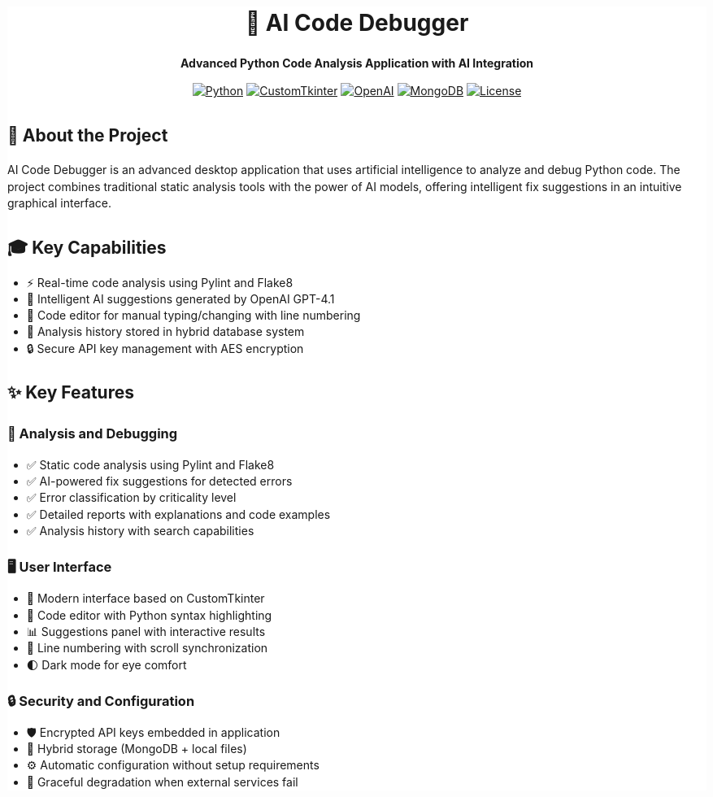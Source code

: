 ﻿<div align="center">

# 🤖 AI Code Debugger

**Advanced Python Code Analysis Application with AI Integration**

[![Python](https://img.shields.io/badge/Python-3.12+-3776AB?style=flat&logo=python&logoColor=white)](https://python.org)
[![CustomTkinter](https://img.shields.io/badge/GUI-CustomTkinter-blue?style=flat)](https://github.com/TomSchimansky/CustomTkinter)
[![OpenAI](https://img.shields.io/badge/AI-OpenAI_GPT--4.1-orange?style=flat&logo=openai&logoColor=white)](https://openai.com)
[![MongoDB](https://img.shields.io/badge/Database-MongoDB-green?style=flat&logo=mongodb&logoColor=white)](https://mongodb.com)
[![License](https://img.shields.io/badge/License-MIT-yellow?style=flat)](LICENSE)

</div>

## 📖 About the Project

AI Code Debugger is an advanced desktop application that uses artificial intelligence to analyze and debug Python code. The project combines traditional static analysis tools with the power of AI models, offering intelligent fix suggestions in an intuitive graphical interface.

## 🎓 Key Capabilities

- ⚡ Real-time code analysis using Pylint and Flake8
- 🧠 Intelligent AI suggestions generated by OpenAI GPT-4.1
- 📝 Code editor for manual typing/changing with line numbering
- 💾 Analysis history stored in hybrid database system
- 🔒 Secure API key management with AES encryption

## ✨ Key Features

### 🔧 Analysis and Debugging
- ✅ Static code analysis using Pylint and Flake8
- ✅ AI-powered fix suggestions for detected errors
- ✅ Error classification by criticality level
- ✅ Detailed reports with explanations and code examples
- ✅ Analysis history with search capabilities

### 🖥️ User Interface
- 🎨 Modern interface based on CustomTkinter
- 📝 Code editor with Python syntax highlighting
- 📊 Suggestions panel with interactive results
- 🔢 Line numbering with scroll synchronization
- 🌓 Dark mode for eye comfort

### 🔒 Security and Configuration
- 🛡️ Encrypted API keys embedded in application
- 💾 Hybrid storage (MongoDB + local files)
- ⚙️ Automatic configuration without setup requirements
- 🔄 Graceful degradation when external services fail
